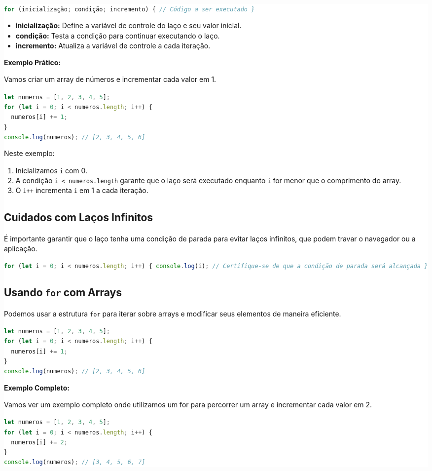 ```js
for (inicialização; condição; incremento) { // Código a ser executado }
```

- **inicialização:** Define a variável de controle do laço e seu valor inicial.
- **condição:** Testa a condição para continuar executando o laço.
- **incremento:** Atualiza a variável de controle a cada iteração.

**Exemplo Prático:**

Vamos criar um array de números e incrementar cada valor em 1.

```js
let numeros = [1, 2, 3, 4, 5];
for (let i = 0; i < numeros.length; i++) {
  numeros[i] += 1;
}
console.log(numeros); // [2, 3, 4, 5, 6]
```

Neste exemplo:

1. Inicializamos `i` com 0.
2. A condição `i < numeros.length` garante que o laço será executado enquanto `i` for menor que o comprimento do array.
3. O `i++` incrementa `i` em 1 a cada iteração.

## Cuidados com Laços Infinitos

É importante garantir que o laço tenha uma condição de parada para evitar laços infinitos, que podem travar o navegador ou a aplicação.

```js
for (let i = 0; i < numeros.length; i++) { console.log(i); // Certifique-se de que a condição de parada será alcançada }
```

## Usando `for` com Arrays

Podemos usar a estrutura `for` para iterar sobre arrays e modificar seus elementos de maneira eficiente.

```js
let numeros = [1, 2, 3, 4, 5];
for (let i = 0; i < numeros.length; i++) {
  numeros[i] += 1;
}
console.log(numeros); // [2, 3, 4, 5, 6]
```

**Exemplo Completo:**

Vamos ver um exemplo completo onde utilizamos um for para percorrer um array e incrementar cada valor em 2.

```js
let numeros = [1, 2, 3, 4, 5];
for (let i = 0; i < numeros.length; i++) {
  numeros[i] += 2;
}
console.log(numeros); // [3, 4, 5, 6, 7]
```
